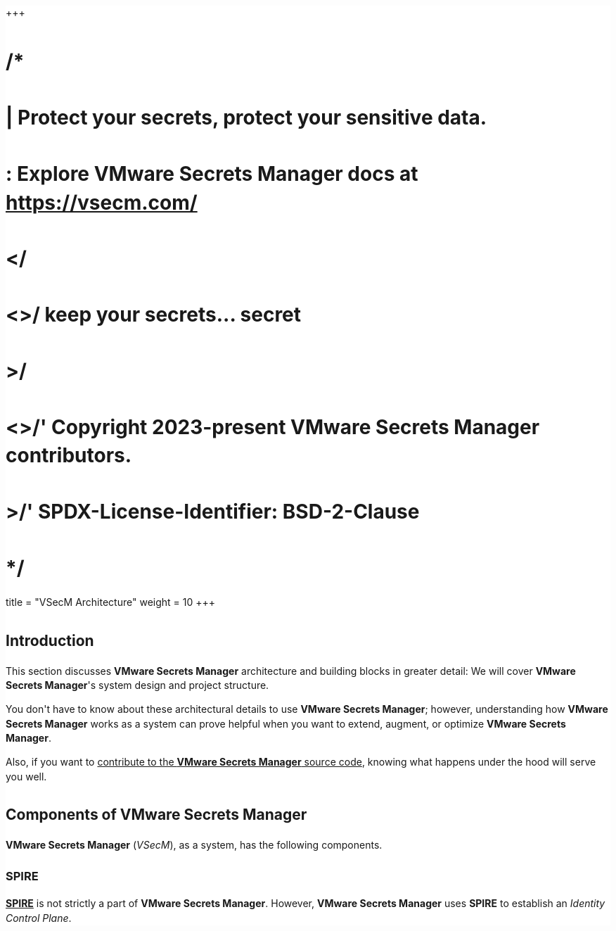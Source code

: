+++
# /*
# |    Protect your secrets, protect your sensitive data.
# :    Explore VMware Secrets Manager docs at https://vsecm.com/
# </
# <>/  keep your secrets... secret
# >/
# <>/' Copyright 2023-present VMware Secrets Manager contributors.
# >/'  SPDX-License-Identifier: BSD-2-Clause
# */

title = "VSecM Architecture"
weight = 10
+++

## Introduction

This section discusses **VMware Secrets Manager** architecture and building blocks
in greater detail: We will cover **VMware Secrets Manager**'s system design and
project structure.

You don't have to know about these architectural details to use **VMware Secrets Manager**;
however, understanding how **VMware Secrets Manager** works as a system can
prove helpful when you want to extend, augment, or optimize **VMware Secrets Manager**.

Also, if you want to [contribute to the **VMware Secrets Manager** source code][contributor],
knowing what happens under the hood will serve you well.

[contributor]: @/documentation/development/contributing.md "Contribute to VMware Secrets Manager"

## Components of VMware Secrets Manager

**VMware Secrets Manager** (*VSecM*), as a system, has the following components.

### SPIRE

[**SPIRE**][spiffe] is not strictly a part of **VMware Secrets Manager**. However,
**VMware Secrets Manager** uses **SPIRE** to establish an *Identity Control Plane*.


[spiffe]: https://spiffe.io/
[safe]: https://github.com/vmware/secrets-manager/tree/main/app/safe
[sidecar]: https://github.com/vmware/secrets-manager/tree/main/app/sidecar
[sentinel]: https://github.com/vmware/secrets-manager/tree/main/app/sentinel
[keygen]: https://github.com/vmware/secrets-manager/tree/main/app/keygen
[cli]: @/documentation/usage/cli.md
[use-cases]: @/documentation/use-cases/overview.md
[svid]: https://spiffe.io/docs/latest/deploying/svids/
[scm]: https://github.com/spiffe/spire-controller-manager
[clusterspiffeid]: https://github.com/spiffe/spire-controller-manager/blob/main/docs/clusterspiffeid-crd.md
[quickstart]: @/documentation/getting-started/overview.md
[age]: https://github.com/FiloSottile/age
[csi-driver]: https://github.com/spiffe/spiffe-csi
[github-examples]: https://github.com/vmware/secrets-manager/tree/main/examples "VSecM Examples"
[slack-invite]: https://join.slack.com/t/a-101-103-105-s/shared_invite/zt-287dbddk7-GCX495NK~FwO3bh_DAMAtQ "Join VSecM Slack"